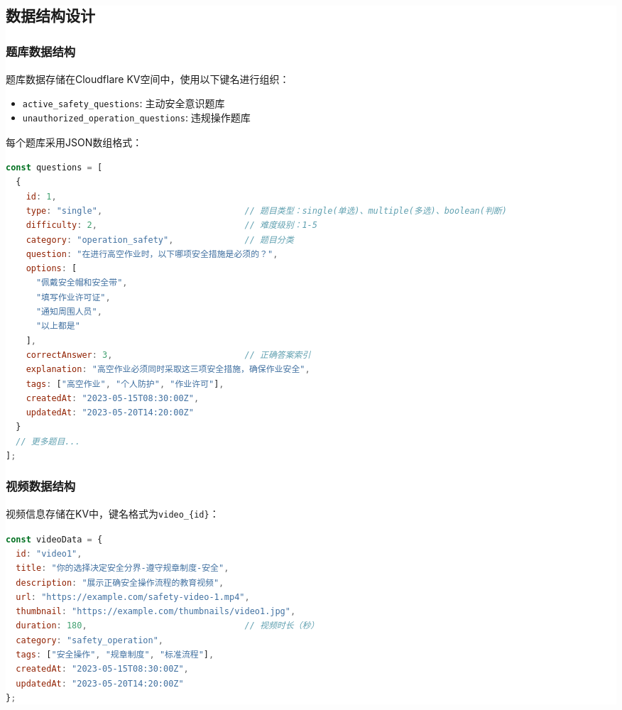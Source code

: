 ## 数据结构设计

### 题库数据结构

题库数据存储在Cloudflare KV空间中，使用以下键名进行组织：
- `active_safety_questions`: 主动安全意识题库
- `unauthorized_operation_questions`: 违规操作题库

每个题库采用JSON数组格式：

```javascript
const questions = [
  {
    id: 1,
    type: "single",                            // 题目类型：single(单选)、multiple(多选)、boolean(判断)
    difficulty: 2,                             // 难度级别：1-5
    category: "operation_safety",              // 题目分类
    question: "在进行高空作业时，以下哪项安全措施是必须的？",
    options: [
      "佩戴安全帽和安全带",
      "填写作业许可证",
      "通知周围人员",
      "以上都是"
    ],
    correctAnswer: 3,                          // 正确答案索引
    explanation: "高空作业必须同时采取这三项安全措施，确保作业安全",
    tags: ["高空作业", "个人防护", "作业许可"],
    createdAt: "2023-05-15T08:30:00Z",
    updatedAt: "2023-05-20T14:20:00Z"
  }
  // 更多题目...
];
```

### 视频数据结构

视频信息存储在KV中，键名格式为`video_{id}`：

```javascript
const videoData = {
  id: "video1",
  title: "你的选择决定安全分界-遵守规章制度-安全",
  description: "展示正确安全操作流程的教育视频",
  url: "https://example.com/safety-video-1.mp4",
  thumbnail: "https://example.com/thumbnails/video1.jpg",
  duration: 180,                               // 视频时长（秒）
  category: "safety_operation",
  tags: ["安全操作", "规章制度", "标准流程"],
  createdAt: "2023-05-15T08:30:00Z",
  updatedAt: "2023-05-20T14:20:00Z"
};
```
